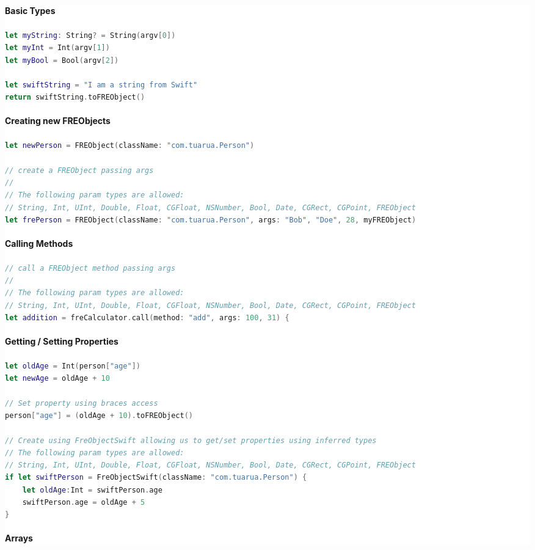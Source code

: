 
#### Basic Types

```swift
let myString: String? = String(argv[0])
let myInt = Int(argv[1])
let myBool = Bool(argv[2])

let swiftString = "I am a string from Swift"
return swiftString.toFREObject()
```

#### Creating new FREObjects

```swift
let newPerson = FREObject(className: "com.tuarua.Person")

// create a FREObject passing args
// 
// The following param types are allowed: 
// String, Int, UInt, Double, Float, CGFloat, NSNumber, Bool, Date, CGRect, CGPoint, FREObject
let frePerson = FREObject(className: "com.tuarua.Person", args: "Bob", "Doe", 28, myFREObject)
```

#### Calling Methods

```swift
// call a FREObject method passing args
// 
// The following param types are allowed: 
// String, Int, UInt, Double, Float, CGFloat, NSNumber, Bool, Date, CGRect, CGPoint, FREObject
let addition = freCalculator.call(method: "add", args: 100, 31) {
```

#### Getting / Setting Properties

```swift
let oldAge = Int(person["age"])
let newAge = oldAge + 10

// Set property using braces access
person["age"] = (oldAge + 10).toFREObject()

// Create using FreObjectSwift allowing us to get/set properties using inferred types
// The following param types are allowed: 
// String, Int, UInt, Double, Float, CGFloat, NSNumber, Bool, Date, CGRect, CGPoint, FREObject
if let swiftPerson = FreObjectSwift(className: "com.tuarua.Person") {
    let oldAge:Int = swiftPerson.age
    swiftPerson.age = oldAge + 5
}

```

#### Arrays
